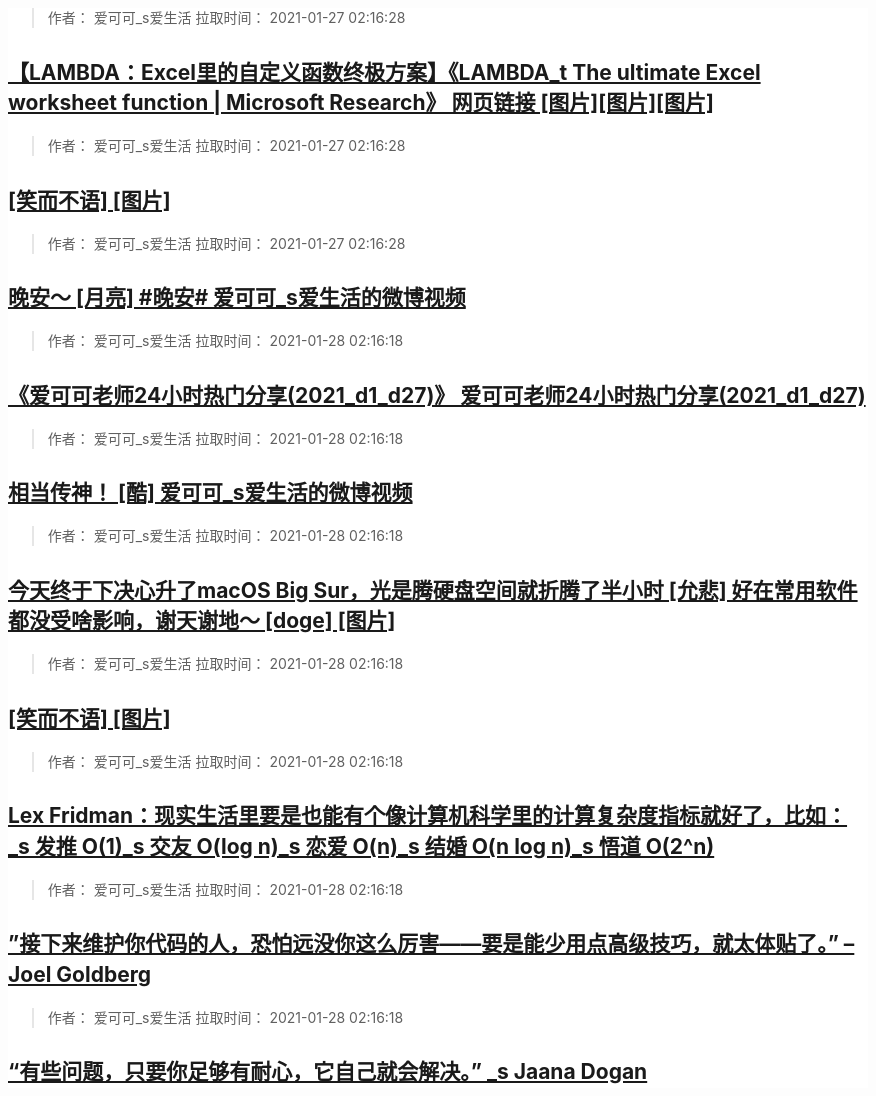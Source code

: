 > 作者： 爱可可_s爱生活  拉取时间： 2021-01-27 02:16:28

## [【LAMBDA：Excel里的自定义函数终极方案】《LAMBDA_t The ultimate Excel worksheet function | Microsoft Research》 网页链接 [图片][图片][图片]](https://weibo.com/1402400261/JEZRPzNSJ)

> 作者： 爱可可_s爱生活  拉取时间： 2021-01-27 02:16:28

## [[笑而不语] [图片]](https://weibo.com/1402400261/JEZvnw3Dy)

> 作者： 爱可可_s爱生活  拉取时间： 2021-01-27 02:16:28

## [晚安～ [月亮] #晚安# 爱可可_s爱生活的微博视频](https://weibo.com/1402400261/JF9Y6Dkbs)

> 作者： 爱可可_s爱生活  拉取时间： 2021-01-28 02:16:18

## [《爱可可老师24小时热门分享(2021_d1_d27)》  爱可可老师24小时热门分享(2021_d1_d27)](https://weibo.com/1402400261/JF9W33M3E)

> 作者： 爱可可_s爱生活  拉取时间： 2021-01-28 02:16:18

## [相当传神！ [酷] 爱可可_s爱生活的微博视频](https://weibo.com/1402400261/JF9Ux4FVT)

> 作者： 爱可可_s爱生活  拉取时间： 2021-01-28 02:16:18

## [今天终于下决心升了macOS Big Sur，光是腾硬盘空间就折腾了半小时 [允悲] 好在常用软件都没受啥影响，谢天谢地～ [doge] [图片]](https://weibo.com/1402400261/JF9FgyysI)

> 作者： 爱可可_s爱生活  拉取时间： 2021-01-28 02:16:18

## [[笑而不语] [图片]](https://weibo.com/1402400261/JF9xW7S2S)

> 作者： 爱可可_s爱生活  拉取时间： 2021-01-28 02:16:18

## [Lex Fridman：现实生活里要是也能有个像计算机科学里的计算复杂度指标就好了，比如：_s 发推 O(1)_s 交友 O(log n)_s 恋爱 O(n)_s 结婚 O(n log n)_s 悟道 O(2^n)](https://weibo.com/1402400261/JF9sBsoL0)

> 作者： 爱可可_s爱生活  拉取时间： 2021-01-28 02:16:18

## [”接下来维护你代码的人，恐怕远没你这么厉害——要是能少用点高级技巧，就太体贴了。” – Joel Goldberg](https://weibo.com/1402400261/JF99bkBhI)

> 作者： 爱可可_s爱生活  拉取时间： 2021-01-28 02:16:18

## [“有些问题，只要你足够有耐心，它自己就会解决。” _s Jaana Dogan](https://weibo.com/1402400261/JF8ZFzGyv)
